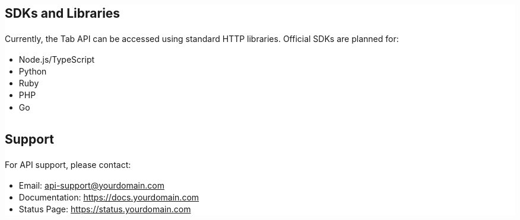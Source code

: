 ## SDKs and Libraries

Currently, the Tab API can be accessed using standard HTTP libraries. Official SDKs are planned for:
- Node.js/TypeScript
- Python
- Ruby
- PHP
- Go

## Support

For API support, please contact:
- Email: api-support@yourdomain.com
- Documentation: https://docs.yourdomain.com
- Status Page: https://status.yourdomain.com